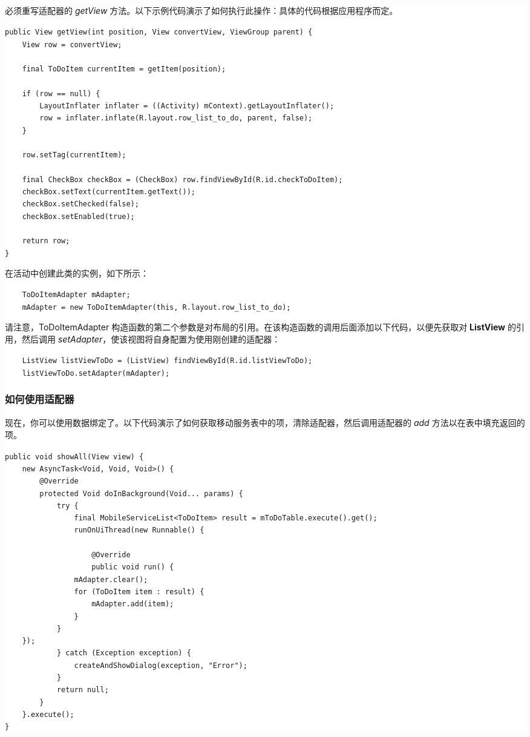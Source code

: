 必须重写适配器的 *getView* 方法。以下示例代码演示了如何执行此操作：具体的代码根据应用程序而定。

```
public View getView(int position, View convertView, ViewGroup parent) {
    View row = convertView;

    final ToDoItem currentItem = getItem(position);

    if (row == null) {
        LayoutInflater inflater = ((Activity) mContext).getLayoutInflater();
        row = inflater.inflate(R.layout.row_list_to_do, parent, false);
    }

    row.setTag(currentItem);

    final CheckBox checkBox = (CheckBox) row.findViewById(R.id.checkToDoItem);
    checkBox.setText(currentItem.getText());
    checkBox.setChecked(false);
    checkBox.setEnabled(true);

    return row;
}
```

在活动中创建此类的实例，如下所示：

```
    ToDoItemAdapter mAdapter;
    mAdapter = new ToDoItemAdapter(this, R.layout.row_list_to_do);
```

请注意，ToDoItemAdapter 构造函数的第二个参数是对布局的引用。在该构造函数的调用后面添加以下代码，以便先获取对 **ListView** 的引用，然后调用 *setAdapter*，使该视图将自身配置为使用刚创建的适配器：

```
    ListView listViewToDo = (ListView) findViewById(R.id.listViewToDo);
    listViewToDo.setAdapter(mAdapter);
```

### <a name="use-adapter"></a>如何使用适配器

现在，你可以使用数据绑定了。以下代码演示了如何获取移动服务表中的项，清除适配器，然后调用适配器的 *add* 方法以在表中填充返回的项。

```
public void showAll(View view) {
    new AsyncTask<Void, Void, Void>() {
        @Override
        protected Void doInBackground(Void... params) {
            try {
                final MobileServiceList<ToDoItem> result = mToDoTable.execute().get();
                runOnUiThread(new Runnable() {

                    @Override
                    public void run() {
                mAdapter.clear();
                for (ToDoItem item : result) {
                    mAdapter.add(item);
                }
            } 
    });
            } catch (Exception exception) {
                createAndShowDialog(exception, "Error");
            }
            return null;
        }
    }.execute();
}
```